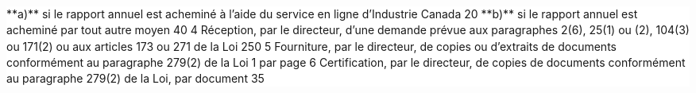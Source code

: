 <td>**a)** si le rapport annuel est acheminé à l’aide du service en ligne d’Industrie Canada

</td>
<td>20</td>
</tr>
<tr>
<td>**b)** si le rapport annuel est acheminé par tout autre moyen

</td>
<td>40</td>
</tr>
<tr>
<td>4</td>
<td>Réception, par le directeur, d’une demande prévue aux paragraphes 2(6), 25(1) ou (2), 104(3) ou 171(2) ou aux articles 173 ou 271 de la Loi</td>
<td>250</td>
</tr>
<tr>
<td>5</td>
<td>Fourniture, par le directeur, de copies ou d’extraits de documents conformément au paragraphe 279(2) de la Loi</td>
<td>1 par page</td>
</tr>
<tr>
<td>6</td>
<td>Certification, par le directeur, de copies de documents conformément au paragraphe 279(2) de la Loi, par document</td>
<td>35</td>
</tr>
</table>


